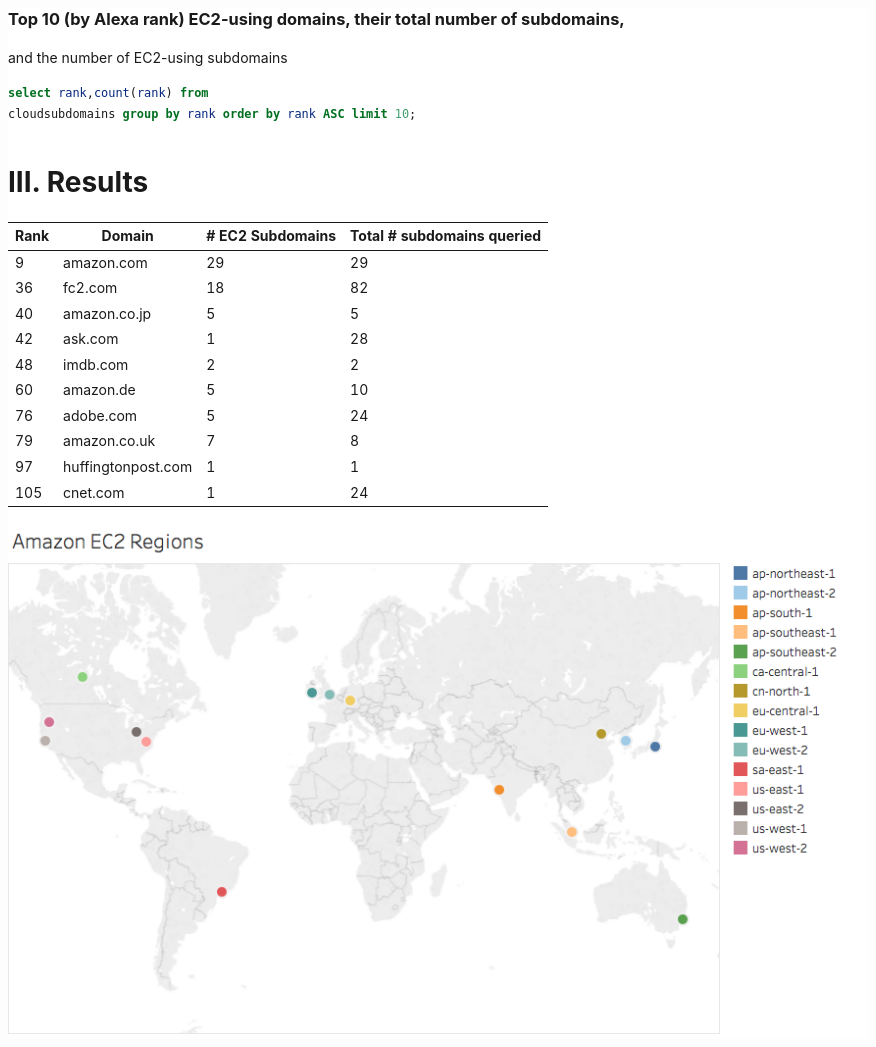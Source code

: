 ### Top 10 (by Alexa rank) EC2-using domains, their total number of subdomains,
and the number of EC2-using subdomains

```sql
select rank,count(rank) from
cloudsubdomains group by rank order by rank ASC limit 10;
```



# III. Results

| Rank |       Domain       | # EC2 Subdomains | Total # subdomains queried |
|------|--------------------|------------------|----------------------------|
|   9  |     amazon.com     |  29              |                   29       |
|   36 |    fc2.com         |  18              |                   82       |
|   40 |    amazon.co.jp    |   5              |                    5       |
|   42 | ask.com            |   1              |                   28       |
|   48 | imdb.com           |   2              |                    2       |
|   60 | amazon.de          |   5              |                    10      |
|   76 | adobe.com          |   5              |                   24       |
|   79 | amazon.co.uk       |   7              |                    8       |
|   97 | huffingtonpost.com |   1              |                    1       |
|  105 | cnet.com           |   1              |                   24       |

<img src="Region_Locations.png">
